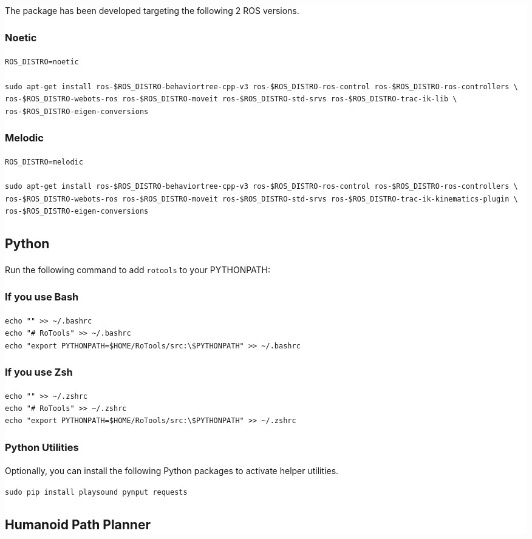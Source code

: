The package has been developed targeting the following 2 ROS versions.

### Noetic

```shell script
ROS_DISTRO=noetic

sudo apt-get install ros-$ROS_DISTRO-behaviortree-cpp-v3 ros-$ROS_DISTRO-ros-control ros-$ROS_DISTRO-ros-controllers \
ros-$ROS_DISTRO-webots-ros ros-$ROS_DISTRO-moveit ros-$ROS_DISTRO-std-srvs ros-$ROS_DISTRO-trac-ik-lib \
ros-$ROS_DISTRO-eigen-conversions
```

### Melodic

```shell script
ROS_DISTRO=melodic

sudo apt-get install ros-$ROS_DISTRO-behaviortree-cpp-v3 ros-$ROS_DISTRO-ros-control ros-$ROS_DISTRO-ros-controllers \
ros-$ROS_DISTRO-webots-ros ros-$ROS_DISTRO-moveit ros-$ROS_DISTRO-std-srvs ros-$ROS_DISTRO-trac-ik-kinematics-plugin \
ros-$ROS_DISTRO-eigen-conversions
```

## Python

Run the following command to add `rotools` to your PYTHONPATH:

### If you use Bash

```shell
echo "" >> ~/.bashrc
echo "# RoTools" >> ~/.bashrc
echo "export PYTHONPATH=$HOME/RoTools/src:\$PYTHONPATH" >> ~/.bashrc
```

### If you use Zsh

```shell
echo "" >> ~/.zshrc
echo "# RoTools" >> ~/.zshrc
echo "export PYTHONPATH=$HOME/RoTools/src:\$PYTHONPATH" >> ~/.zshrc
```

### Python Utilities

Optionally, you can install the following Python packages to activate helper utilities.

```shell
sudo pip install playsound pynput requests
```

## Humanoid Path Planner
